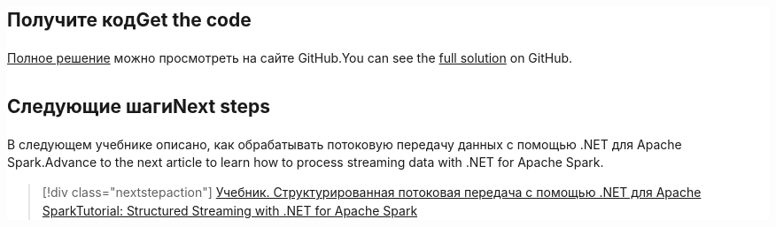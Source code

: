 ## <a name="get-the-code"></a><span data-ttu-id="e99be-163">Получите код</span><span class="sxs-lookup"><span data-stu-id="e99be-163">Get the code</span></span>

<span data-ttu-id="e99be-164">[Полное решение](https://github.com/dotnet/spark/blob/master/examples/Microsoft.Spark.CSharp.Examples/Sql/Batch/GitHubProjects.cs) можно просмотреть на сайте GitHub.</span><span class="sxs-lookup"><span data-stu-id="e99be-164">You can see the [full solution](https://github.com/dotnet/spark/blob/master/examples/Microsoft.Spark.CSharp.Examples/Sql/Batch/GitHubProjects.cs) on GitHub.</span></span>

## <a name="next-steps"></a><span data-ttu-id="e99be-165">Следующие шаги</span><span class="sxs-lookup"><span data-stu-id="e99be-165">Next steps</span></span>

<span data-ttu-id="e99be-166">В следующем учебнике описано, как обрабатывать потоковую передачу данных с помощью .NET для Apache Spark.</span><span class="sxs-lookup"><span data-stu-id="e99be-166">Advance to the next article to learn how to process streaming data with .NET for Apache Spark.</span></span>
> [!div class="nextstepaction"]
> [<span data-ttu-id="e99be-167">Учебник. Структурированная потоковая передача с помощью .NET для Apache Spark</span><span class="sxs-lookup"><span data-stu-id="e99be-167">Tutorial: Structured Streaming with .NET for Apache Spark</span></span>](streaming.md)
